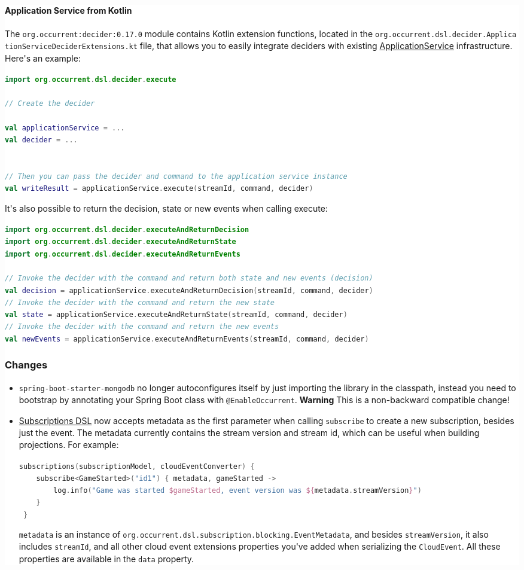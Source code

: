 
#### Application Service from Kotlin

The `org.occurrent:decider:0.17.0` module contains Kotlin extension functions, located in the `org.occurrent.dsl.decider.ApplicationServiceDeciderExtensions.kt` file, that allows you to easily integrate deciders
with existing [ApplicationService](https://occurrent.org/documentation#application-service) infrastructure. Here's an example:

```kotlin
import org.occurrent.dsl.decider.execute

// Create the decider

val applicationService = ...
val decider = ... 
        

// Then you can pass the decider and command to the application service instance 
val writeResult = applicationService.execute(streamId, command, decider)
```

It's also possible to return the decision, state or new events when calling execute:

```kotlin
import org.occurrent.dsl.decider.executeAndReturnDecision
import org.occurrent.dsl.decider.executeAndReturnState
import org.occurrent.dsl.decider.executeAndReturnEvents

// Invoke the decider with the command and return both state and new events (decision) 
val decision = applicationService.executeAndReturnDecision(streamId, command, decider)
// Invoke the decider with the command and return the new state
val state = applicationService.executeAndReturnState(streamId, command, decider)
// Invoke the decider with the command and return the new events
val newEvents = applicationService.executeAndReturnEvents(streamId, command, decider)
```
    
### Changes
* `spring-boot-starter-mongodb` no longer autoconfigures itself by just importing the library in the classpath, instead you need to bootstrap by annotating your Spring Boot class with `@EnableOccurrent`. **Warning** This is a non-backward compatible change!    
* [Subscriptions DSL](https://occurrent.org/documentation#subscription-dsl) now accepts metadata as the first parameter when calling `subscribe` to create a new subscription, besides just the event. The metadata currently contains the stream version and stream id, which can be useful when building projections. For example:
  
  ```kotlin
  subscriptions(subscriptionModel, cloudEventConverter) {
      subscribe<GameStarted>("id1") { metadata, gameStarted ->
          log.info("Game was started $gameStarted, event version was ${metadata.streamVersion}")
      }
   } 
  ``` 
  `metadata` is an instance of `org.occurrent.dsl.subscription.blocking.EventMetadata`, and besides `streamVersion`, it also includes `streamId`, and all other cloud event extensions properties you've added when serializing the `CloudEvent`.
  All these properties are available in the `data` property.
